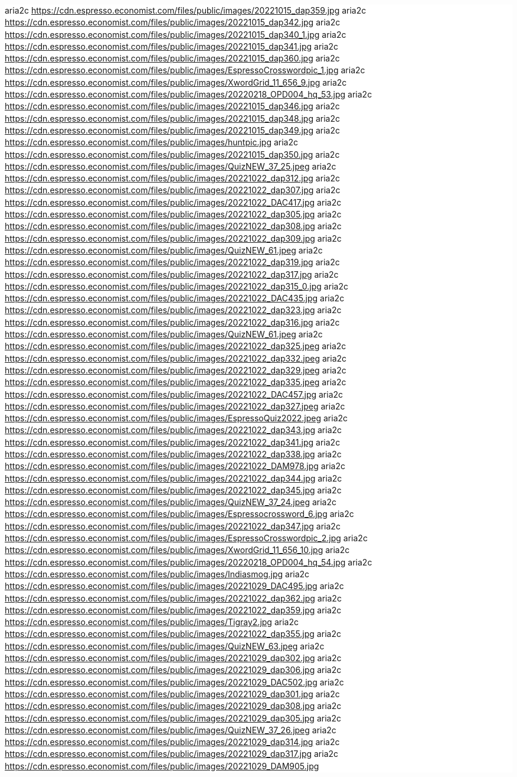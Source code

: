 aria2c https://cdn.espresso.economist.com/files/public/images/20221015_dap359.jpg
aria2c https://cdn.espresso.economist.com/files/public/images/20221015_dap342.jpg
aria2c https://cdn.espresso.economist.com/files/public/images/20221015_dap340_1.jpg
aria2c https://cdn.espresso.economist.com/files/public/images/20221015_dap341.jpg
aria2c https://cdn.espresso.economist.com/files/public/images/20221015_dap360.jpg
aria2c https://cdn.espresso.economist.com/files/public/images/EspressoCrosswordpic_1.jpg
aria2c https://cdn.espresso.economist.com/files/public/images/XwordGrid_11_656_9.jpg
aria2c https://cdn.espresso.economist.com/files/public/images/20220218_OPD004_hq_53.jpg
aria2c https://cdn.espresso.economist.com/files/public/images/20221015_dap346.jpg
aria2c https://cdn.espresso.economist.com/files/public/images/20221015_dap348.jpg
aria2c https://cdn.espresso.economist.com/files/public/images/20221015_dap349.jpg
aria2c https://cdn.espresso.economist.com/files/public/images/huntpic.jpg
aria2c https://cdn.espresso.economist.com/files/public/images/20221015_dap350.jpg
aria2c https://cdn.espresso.economist.com/files/public/images/QuizNEW_37_25.jpeg
aria2c https://cdn.espresso.economist.com/files/public/images/20221022_dap312.jpg
aria2c https://cdn.espresso.economist.com/files/public/images/20221022_dap307.jpg
aria2c https://cdn.espresso.economist.com/files/public/images/20221022_DAC417.jpg
aria2c https://cdn.espresso.economist.com/files/public/images/20221022_dap305.jpg
aria2c https://cdn.espresso.economist.com/files/public/images/20221022_dap308.jpg
aria2c https://cdn.espresso.economist.com/files/public/images/20221022_dap309.jpg
aria2c https://cdn.espresso.economist.com/files/public/images/QuizNEW_61.jpeg
aria2c https://cdn.espresso.economist.com/files/public/images/20221022_dap319.jpg
aria2c https://cdn.espresso.economist.com/files/public/images/20221022_dap317.jpg
aria2c https://cdn.espresso.economist.com/files/public/images/20221022_dap315_0.jpg
aria2c https://cdn.espresso.economist.com/files/public/images/20221022_DAC435.jpg
aria2c https://cdn.espresso.economist.com/files/public/images/20221022_dap323.jpg
aria2c https://cdn.espresso.economist.com/files/public/images/20221022_dap316.jpg
aria2c https://cdn.espresso.economist.com/files/public/images/QuizNEW_61.jpeg
aria2c https://cdn.espresso.economist.com/files/public/images/20221022_dap325.jpeg
aria2c https://cdn.espresso.economist.com/files/public/images/20221022_dap332.jpeg
aria2c https://cdn.espresso.economist.com/files/public/images/20221022_dap329.jpeg
aria2c https://cdn.espresso.economist.com/files/public/images/20221022_dap335.jpeg
aria2c https://cdn.espresso.economist.com/files/public/images/20221022_DAC457.jpg
aria2c https://cdn.espresso.economist.com/files/public/images/20221022_dap327.jpeg
aria2c https://cdn.espresso.economist.com/files/public/images/EspressoQuiz2022.jpeg
aria2c https://cdn.espresso.economist.com/files/public/images/20221022_dap343.jpg
aria2c https://cdn.espresso.economist.com/files/public/images/20221022_dap341.jpg
aria2c https://cdn.espresso.economist.com/files/public/images/20221022_dap338.jpg
aria2c https://cdn.espresso.economist.com/files/public/images/20221022_DAM978.jpg
aria2c https://cdn.espresso.economist.com/files/public/images/20221022_dap344.jpg
aria2c https://cdn.espresso.economist.com/files/public/images/20221022_dap345.jpg
aria2c https://cdn.espresso.economist.com/files/public/images/QuizNEW_37_24.jpeg
aria2c https://cdn.espresso.economist.com/files/public/images/Espressocrossword_6.jpg
aria2c https://cdn.espresso.economist.com/files/public/images/20221022_dap347.jpg
aria2c https://cdn.espresso.economist.com/files/public/images/EspressoCrosswordpic_2.jpg
aria2c https://cdn.espresso.economist.com/files/public/images/XwordGrid_11_656_10.jpg
aria2c https://cdn.espresso.economist.com/files/public/images/20220218_OPD004_hq_54.jpg
aria2c https://cdn.espresso.economist.com/files/public/images/Indiasmog.jpg
aria2c https://cdn.espresso.economist.com/files/public/images/20221029_DAC495.jpg
aria2c https://cdn.espresso.economist.com/files/public/images/20221022_dap362.jpg
aria2c https://cdn.espresso.economist.com/files/public/images/20221022_dap359.jpg
aria2c https://cdn.espresso.economist.com/files/public/images/Tigray2.jpg
aria2c https://cdn.espresso.economist.com/files/public/images/20221022_dap355.jpg
aria2c https://cdn.espresso.economist.com/files/public/images/QuizNEW_63.jpeg
aria2c https://cdn.espresso.economist.com/files/public/images/20221029_dap302.jpg
aria2c https://cdn.espresso.economist.com/files/public/images/20221029_dap306.jpg
aria2c https://cdn.espresso.economist.com/files/public/images/20221029_DAC502.jpg
aria2c https://cdn.espresso.economist.com/files/public/images/20221029_dap301.jpg
aria2c https://cdn.espresso.economist.com/files/public/images/20221029_dap308.jpg
aria2c https://cdn.espresso.economist.com/files/public/images/20221029_dap305.jpg
aria2c https://cdn.espresso.economist.com/files/public/images/QuizNEW_37_26.jpeg
aria2c https://cdn.espresso.economist.com/files/public/images/20221029_dap314.jpg
aria2c https://cdn.espresso.economist.com/files/public/images/20221029_dap317.jpg
aria2c https://cdn.espresso.economist.com/files/public/images/20221029_DAM905.jpg